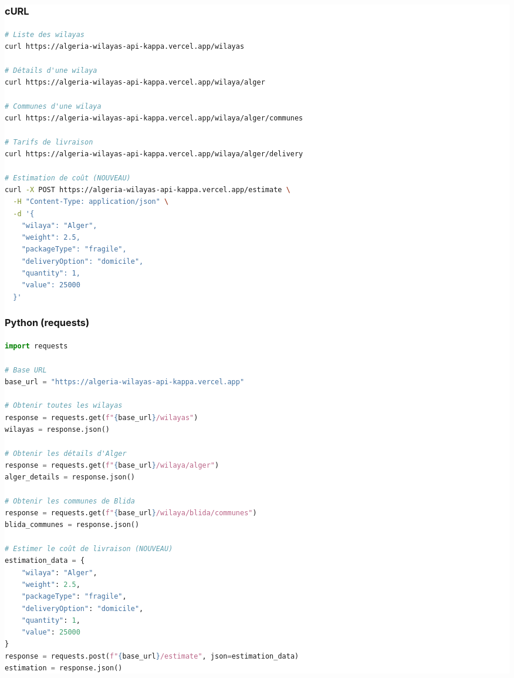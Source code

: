 ### cURL

```bash
# Liste des wilayas
curl https://algeria-wilayas-api-kappa.vercel.app/wilayas

# Détails d'une wilaya
curl https://algeria-wilayas-api-kappa.vercel.app/wilaya/alger

# Communes d'une wilaya
curl https://algeria-wilayas-api-kappa.vercel.app/wilaya/alger/communes

# Tarifs de livraison
curl https://algeria-wilayas-api-kappa.vercel.app/wilaya/alger/delivery

# Estimation de coût (NOUVEAU)
curl -X POST https://algeria-wilayas-api-kappa.vercel.app/estimate \
  -H "Content-Type: application/json" \
  -d '{
    "wilaya": "Alger",
    "weight": 2.5,
    "packageType": "fragile",
    "deliveryOption": "domicile",
    "quantity": 1,
    "value": 25000
  }'
```

### Python (requests)

```python
import requests

# Base URL
base_url = "https://algeria-wilayas-api-kappa.vercel.app"

# Obtenir toutes les wilayas
response = requests.get(f"{base_url}/wilayas")
wilayas = response.json()

# Obtenir les détails d'Alger
response = requests.get(f"{base_url}/wilaya/alger")
alger_details = response.json()

# Obtenir les communes de Blida
response = requests.get(f"{base_url}/wilaya/blida/communes")
blida_communes = response.json()

# Estimer le coût de livraison (NOUVEAU)
estimation_data = {
    "wilaya": "Alger",
    "weight": 2.5,
    "packageType": "fragile",
    "deliveryOption": "domicile",
    "quantity": 1,
    "value": 25000
}
response = requests.post(f"{base_url}/estimate", json=estimation_data)
estimation = response.json()
```
